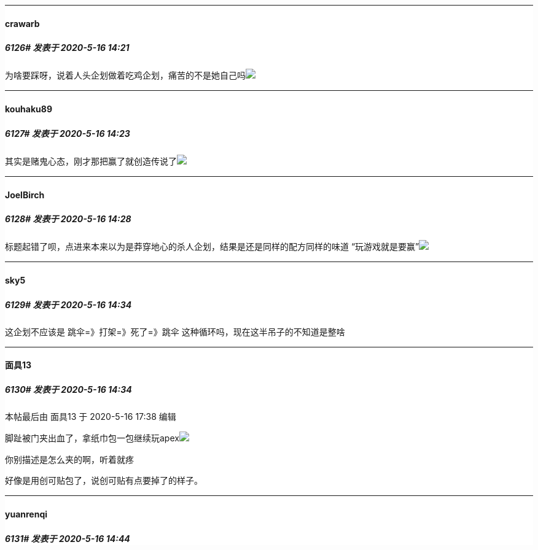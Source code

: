 
-----

####  crawarb  
##### 6126#       发表于 2020-5-16 14:21


为啥要踩呀，说着人头企划做着吃鸡企划，痛苦的不是她自己吗<img src="https://static.saraba1st.com/image/smiley/face2017/067.png" referrerpolicy="no-referrer">


-----

####  kouhaku89  
##### 6127#       发表于 2020-5-16 14:23


其实是赌鬼心态，刚才那把赢了就创造传说了<img src="https://static.saraba1st.com/image/smiley/face2017/067.png" referrerpolicy="no-referrer">


-----

####  JoelBirch  
##### 6128#       发表于 2020-5-16 14:28


标题起错了呗，点进来本来以为是莽穿地心的杀人企划，结果是还是同样的配方同样的味道
“玩游戏就是要赢”<img src="https://static.saraba1st.com/image/smiley/face2017/067.png" referrerpolicy="no-referrer">


-----

####  sky5  
##### 6129#       发表于 2020-5-16 14:34


这企划不应该是 跳伞=》打架=》死了=》跳伞 这种循环吗，现在这半吊子的不知道是整啥


-----

####  面具13  
##### 6130#       发表于 2020-5-16 14:34


 本帖最后由 面具13 于 2020-5-16 17:38 编辑 

脚趾被门夹出血了，拿纸巾包一包继续玩apex<img src="https://static.saraba1st.com/image/smiley/face2017/112.png" referrerpolicy="no-referrer">

你别描述是怎么夹的啊，听着就疼


好像是用创可贴包了，说创可贴有点要掉了的样子。


-----

####  yuanrenqi  
##### 6131#       发表于 2020-5-16 14:44

